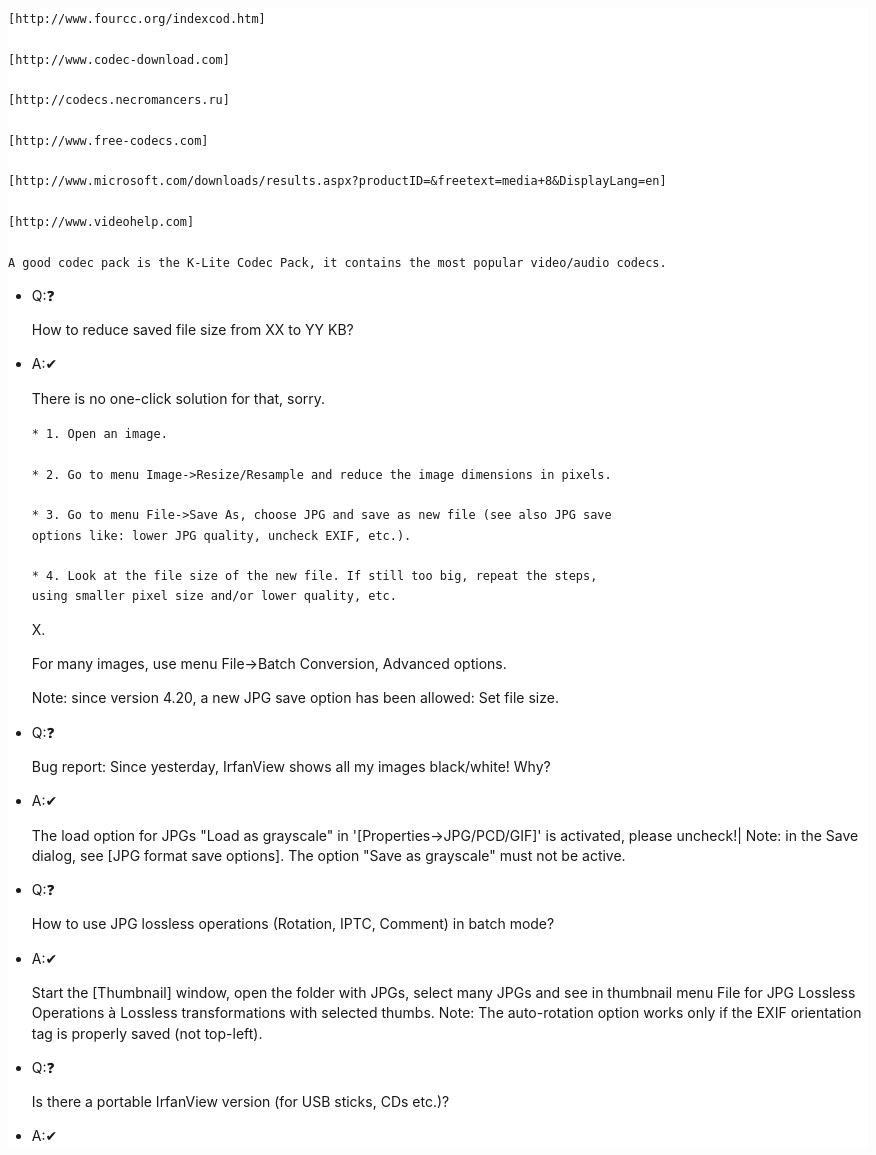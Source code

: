     [http://www.fourcc.org/indexcod.htm]

    [http://www.codec-download.com]

    [http://codecs.necromancers.ru]

    [http://www.free-codecs.com]

    [http://www.microsoft.com/downloads/results.aspx?productID=&freetext=media+8&DisplayLang=en]

    [http://www.videohelp.com]

    A good codec pack is the K-Lite Codec Pack, it contains the most popular video/audio codecs.

*   Q:❓ 

    How to reduce saved file size from XX to YY KB?

*   A:✔ 

    There is no one-click solution for that, sorry.

        * 1. Open an image.

        * 2. Go to menu Image->Resize/Resample and reduce the image dimensions in pixels.

        * 3. Go to menu File->Save As, choose JPG and save as new file (see also JPG save
        options like: lower JPG quality, uncheck EXIF, etc.).

        * 4. Look at the file size of the new file. If still too big, repeat the steps,
        using smaller pixel size and/or lower quality, etc.

    X.

    For many images, use menu File->Batch Conversion, Advanced options.

    Note: since version 4.20, a new JPG save option has been allowed: Set file size.

*   Q:❓ 

    Bug report: Since yesterday, IrfanView shows all my images black/white! Why?

*   A:✔ 

    The load option for JPGs "Load as grayscale" in '[Properties->JPG/PCD/GIF]' 
    is activated, please uncheck!| Note: in the Save dialog, see [JPG format save options]. 
    The option "Save as grayscale" must not be active.

*   Q:❓ 

    How to use JPG lossless operations (Rotation, IPTC, Comment) in batch mode?

*   A:✔ 

    Start the [Thumbnail] window, open the folder with JPGs, select many JPGs 
    and see in thumbnail menu File for JPG Lossless Operations à Lossless 
    transformations with selected thumbs. Note: The auto-rotation option works 
    only if the EXIF orientation tag is properly saved (not top-left).

*   Q:❓ 

    Is there a portable IrfanView version (for USB sticks, CDs etc.)?

*   A:✔ 
